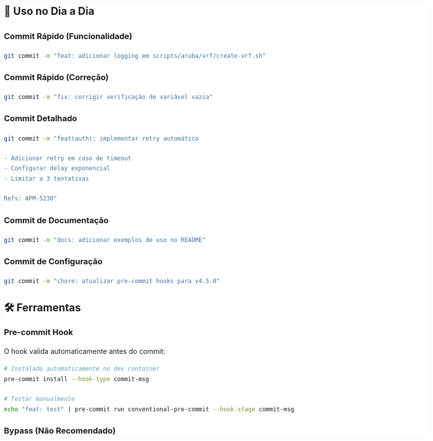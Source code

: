 ## 🚀 Uso no Dia a Dia

### Commit Rápido (Funcionalidade)

```bash
git commit -m "feat: adicionar logging em scripts/aruba/vrf/create-vrf.sh"
```

### Commit Rápido (Correção)

```bash
git commit -m "fix: corrigir verificação de variável vazia"
```

### Commit Detalhado

```bash
git commit -m "feat(auth): implementar retry automático

- Adicionar retry em caso de timeout
- Configurar delay exponencial
- Limitar a 3 tentativas

Refs: APM-5230"
```

### Commit de Documentação

```bash
git commit -m "docs: adicionar exemplos de uso no README"
```

### Commit de Configuração

```bash
git commit -m "chore: atualizar pre-commit hooks para v4.5.0"
```

## 🛠️ Ferramentas

### Pre-commit Hook

O hook valida automaticamente antes do commit:

```bash
# Instalado automaticamente no dev container
pre-commit install --hook-type commit-msg

# Testar manualmente
echo "feat: test" | pre-commit run conventional-pre-commit --hook-stage commit-msg
```

### Bypass (Não Recomendado)
